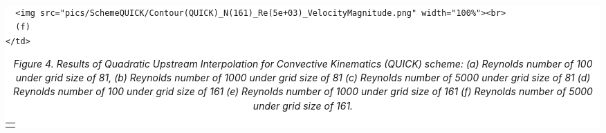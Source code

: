       <img src="pics/SchemeQUICK/Contour(QUICK)_N(161)_Re(5e+03)_VelocityMagnitude.png" width="100%"><br>
      (f)
    </td>
  </tr>
</table>
<div align="center">
    <em>Figure 4. Results of Quadratic Upstream Interpolation for Convective Kinematics (QUICK) scheme: (a) Reynolds number of 100 under grid size of 81, (b) Reynolds number of 1000 under grid size of 81 (c) Reynolds number of 5000 under grid size of 81 (d) Reynolds number of 100 under grid size of 161 (e) Reynolds number of 1000 under grid size of 161 (f) Reynolds number of 5000 under grid size of 161.</em>
</div>

<table align="center">
  <tr>
    <td align="center">